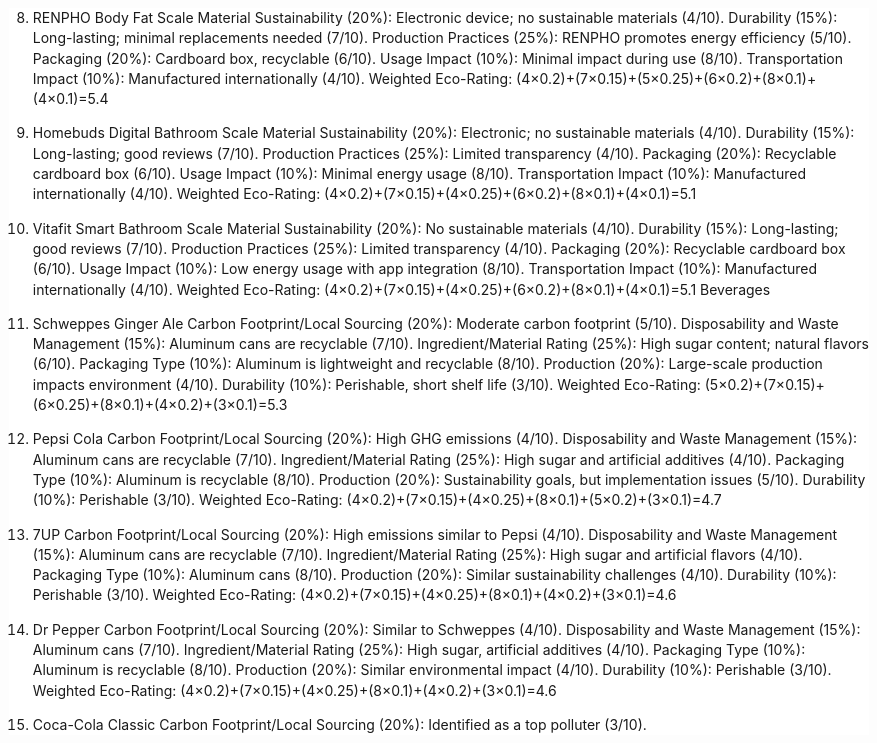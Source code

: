 8. RENPHO Body Fat Scale
Material Sustainability (20%): Electronic device; no sustainable materials (4/10).
Durability (15%): Long-lasting; minimal replacements needed (7/10).
Production Practices (25%): RENPHO promotes energy efficiency (5/10).
Packaging (20%): Cardboard box, recyclable (6/10).
Usage Impact (10%): Minimal impact during use (8/10).
Transportation Impact (10%): Manufactured internationally (4/10).
Weighted Eco-Rating:
(4×0.2)+(7×0.15)+(5×0.25)+(6×0.2)+(8×0.1)+(4×0.1)=5.4

9. Homebuds Digital Bathroom Scale
Material Sustainability (20%): Electronic; no sustainable materials (4/10).
Durability (15%): Long-lasting; good reviews (7/10).
Production Practices (25%): Limited transparency (4/10).
Packaging (20%): Recyclable cardboard box (6/10).
Usage Impact (10%): Minimal energy usage (8/10).
Transportation Impact (10%): Manufactured internationally (4/10).
Weighted Eco-Rating:
(4×0.2)+(7×0.15)+(4×0.25)+(6×0.2)+(8×0.1)+(4×0.1)=5.1

10. Vitafit Smart Bathroom Scale
Material Sustainability (20%): No sustainable materials (4/10).
Durability (15%): Long-lasting; good reviews (7/10).
Production Practices (25%): Limited transparency (4/10).
Packaging (20%): Recyclable cardboard box (6/10).
Usage Impact (10%): Low energy usage with app integration (8/10).
Transportation Impact (10%): Manufactured internationally (4/10).
Weighted Eco-Rating:
(4×0.2)+(7×0.15)+(4×0.25)+(6×0.2)+(8×0.1)+(4×0.1)=5.1
Beverages 
1. Schweppes Ginger Ale
Carbon Footprint/Local Sourcing (20%): Moderate carbon footprint (5/10).
Disposability and Waste Management (15%): Aluminum cans are recyclable (7/10).
Ingredient/Material Rating (25%): High sugar content; natural flavors (6/10).
Packaging Type (10%): Aluminum is lightweight and recyclable (8/10).
Production (20%): Large-scale production impacts environment (4/10).
Durability (10%): Perishable, short shelf life (3/10).
Weighted Eco-Rating: (5×0.2)+(7×0.15)+(6×0.25)+(8×0.1)+(4×0.2)+(3×0.1)=5.3

2. Pepsi Cola
Carbon Footprint/Local Sourcing (20%): High GHG emissions (4/10).
Disposability and Waste Management (15%): Aluminum cans are recyclable (7/10).
Ingredient/Material Rating (25%): High sugar and artificial additives (4/10).
Packaging Type (10%): Aluminum is recyclable (8/10).
Production (20%): Sustainability goals, but implementation issues (5/10).
Durability (10%): Perishable (3/10).
Weighted Eco-Rating: (4×0.2)+(7×0.15)+(4×0.25)+(8×0.1)+(5×0.2)+(3×0.1)=4.7
3. 7UP
Carbon Footprint/Local Sourcing (20%): High emissions similar to Pepsi (4/10).
Disposability and Waste Management (15%): Aluminum cans are recyclable (7/10).
Ingredient/Material Rating (25%): High sugar and artificial flavors (4/10).
Packaging Type (10%): Aluminum cans (8/10).
Production (20%): Similar sustainability challenges (4/10).
Durability (10%): Perishable (3/10).
Weighted Eco-Rating: (4×0.2)+(7×0.15)+(4×0.25)+(8×0.1)+(4×0.2)+(3×0.1)=4.6
4. Dr Pepper
Carbon Footprint/Local Sourcing (20%): Similar to Schweppes (4/10).
Disposability and Waste Management (15%): Aluminum cans (7/10).
Ingredient/Material Rating (25%): High sugar, artificial additives (4/10).
Packaging Type (10%): Aluminum is recyclable (8/10).
Production (20%): Similar environmental impact (4/10).
Durability (10%): Perishable (3/10).
Weighted Eco-Rating: (4×0.2)+(7×0.15)+(4×0.25)+(8×0.1)+(4×0.2)+(3×0.1)=4.6
5. Coca-Cola Classic
Carbon Footprint/Local Sourcing (20%): Identified as a top polluter (3/10).
